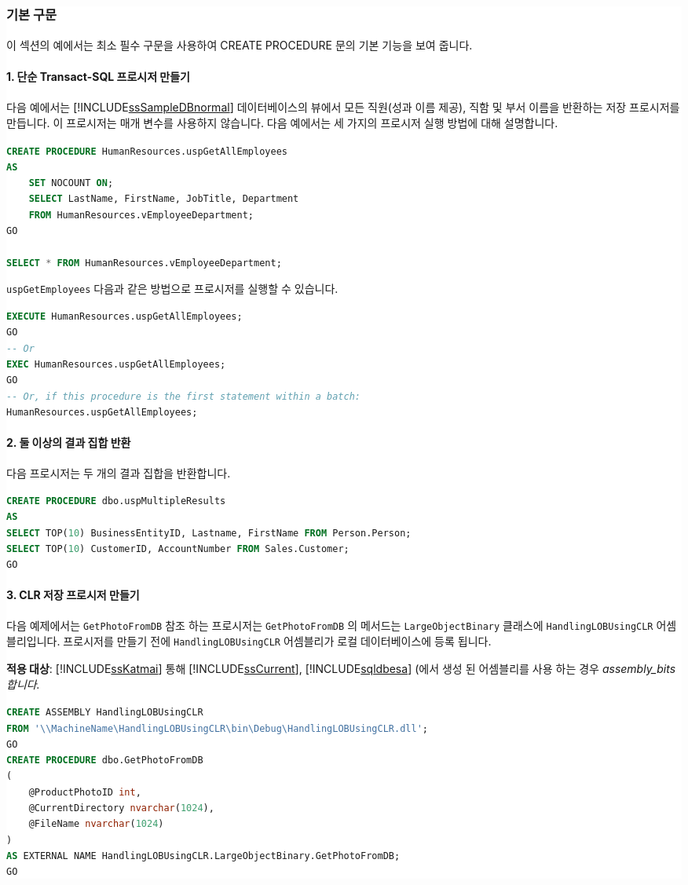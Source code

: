 ###  <a name="BasicSyntax"></a>기본 구문  
 이 섹션의 예에서는 최소 필수 구문을 사용하여 CREATE PROCEDURE 문의 기본 기능을 보여 줍니다.  
  
#### <a name="a-creating-a-simple-transact-sql-procedure"></a>1. 단순 Transact-SQL 프로시저 만들기  
 다음 예에서는 [!INCLUDE[ssSampleDBnormal](../../includes/sssampledbnormal-md.md)] 데이터베이스의 뷰에서 모든 직원(성과 이름 제공), 직함 및 부서 이름을 반환하는 저장 프로시저를 만듭니다. 이 프로시저는 매개 변수를 사용하지 않습니다. 다음 예에서는 세 가지의 프로시저 실행 방법에 대해 설명합니다.  
  
```sql  
CREATE PROCEDURE HumanResources.uspGetAllEmployees  
AS  
    SET NOCOUNT ON;  
    SELECT LastName, FirstName, JobTitle, Department  
    FROM HumanResources.vEmployeeDepartment;  
GO  
  
SELECT * FROM HumanResources.vEmployeeDepartment;  
```  
  
 `uspGetEmployees` 다음과 같은 방법으로 프로시저를 실행할 수 있습니다.  
  
```sql  
EXECUTE HumanResources.uspGetAllEmployees;  
GO  
-- Or  
EXEC HumanResources.uspGetAllEmployees;  
GO  
-- Or, if this procedure is the first statement within a batch:  
HumanResources.uspGetAllEmployees;  
```  
  
#### <a name="b-returning-more-than-one-result-set"></a>2. 둘 이상의 결과 집합 반환  
 다음 프로시저는 두 개의 결과 집합을 반환합니다.  
  
```sql  
CREATE PROCEDURE dbo.uspMultipleResults   
AS  
SELECT TOP(10) BusinessEntityID, Lastname, FirstName FROM Person.Person;  
SELECT TOP(10) CustomerID, AccountNumber FROM Sales.Customer;  
GO  
```  
  
#### <a name="c-creating-a-clr-stored-procedure"></a>3. CLR 저장 프로시저 만들기  
 다음 예제에서는 `GetPhotoFromDB` 참조 하는 프로시저는 `GetPhotoFromDB` 의 메서드는 `LargeObjectBinary` 클래스에 `HandlingLOBUsingCLR` 어셈블리입니다. 프로시저를 만들기 전에 `HandlingLOBUsingCLR` 어셈블리가 로컬 데이터베이스에 등록 됩니다.  
  
**적용 대상**: [!INCLUDE[ssKatmai](../../includes/sskatmai-md.md)] 통해 [!INCLUDE[ssCurrent](../../includes/sscurrent-md.md)], [!INCLUDE[sqldbesa](../../includes/sqldbesa-md.md)] (에서 생성 된 어셈블리를 사용 하는 경우 *assembly_bits 합니다.*  
  
```sql  
CREATE ASSEMBLY HandlingLOBUsingCLR  
FROM '\\MachineName\HandlingLOBUsingCLR\bin\Debug\HandlingLOBUsingCLR.dll';  
GO  
CREATE PROCEDURE dbo.GetPhotoFromDB  
(  
    @ProductPhotoID int,  
    @CurrentDirectory nvarchar(1024),  
    @FileName nvarchar(1024)  
)  
AS EXTERNAL NAME HandlingLOBUsingCLR.LargeObjectBinary.GetPhotoFromDB;  
GO  
```  
  